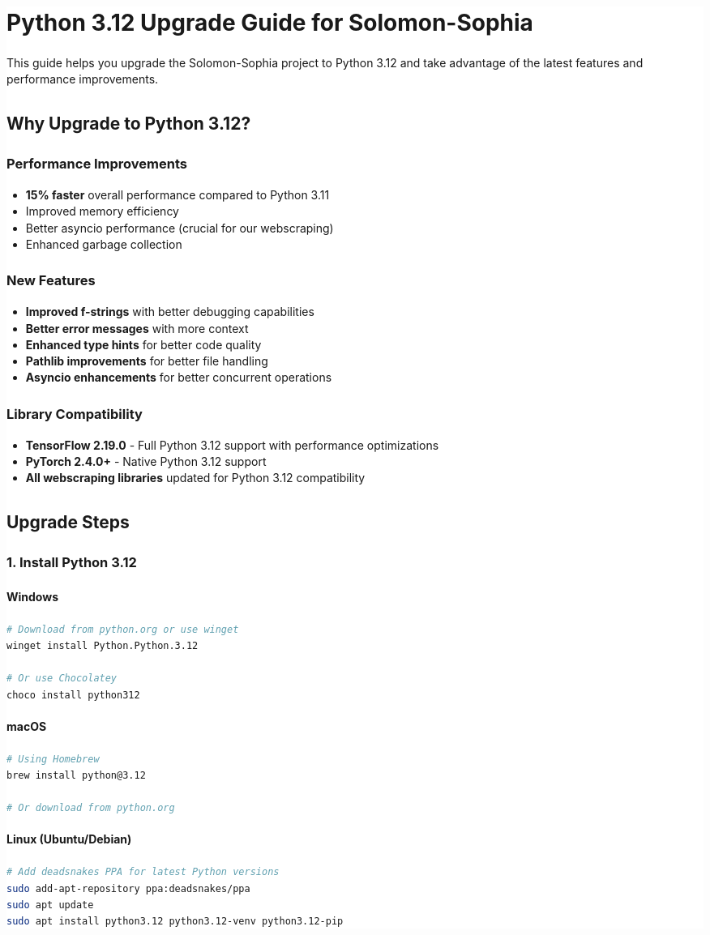 # Python 3.12 Upgrade Guide for Solomon-Sophia

This guide helps you upgrade the Solomon-Sophia project to Python 3.12 and take advantage of the latest features and performance improvements.

## Why Upgrade to Python 3.12?

### Performance Improvements
- **15% faster** overall performance compared to Python 3.11
- Improved memory efficiency
- Better asyncio performance (crucial for our webscraping)
- Enhanced garbage collection

### New Features
- **Improved f-strings** with better debugging capabilities
- **Better error messages** with more context
- **Enhanced type hints** for better code quality
- **Pathlib improvements** for better file handling
- **Asyncio enhancements** for better concurrent operations

### Library Compatibility
- **TensorFlow 2.19.0** - Full Python 3.12 support with performance optimizations
- **PyTorch 2.4.0+** - Native Python 3.12 support
- **All webscraping libraries** updated for Python 3.12 compatibility

## Upgrade Steps

### 1. Install Python 3.12

#### Windows
```bash
# Download from python.org or use winget
winget install Python.Python.3.12

# Or use Chocolatey
choco install python312
```

#### macOS
```bash
# Using Homebrew
brew install python@3.12

# Or download from python.org
```

#### Linux (Ubuntu/Debian)
```bash
# Add deadsnakes PPA for latest Python versions
sudo add-apt-repository ppa:deadsnakes/ppa
sudo apt update
sudo apt install python3.12 python3.12-venv python3.12-pip
```
